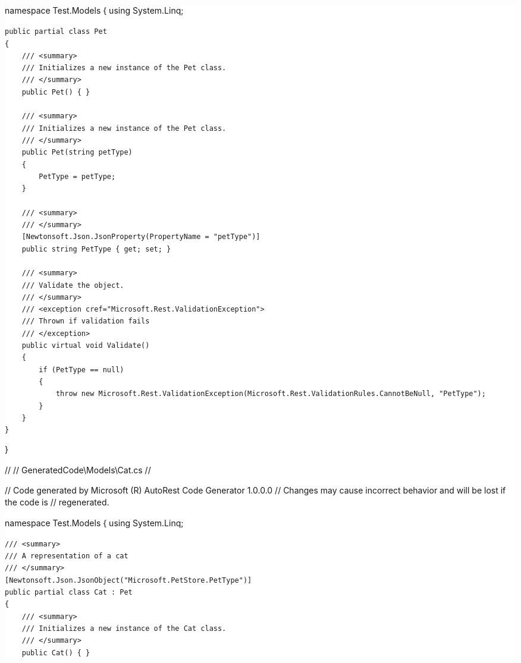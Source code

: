 namespace Test.Models
{
    using System.Linq;

    public partial class Pet
    {
        /// <summary>
        /// Initializes a new instance of the Pet class.
        /// </summary>
        public Pet() { }

        /// <summary>
        /// Initializes a new instance of the Pet class.
        /// </summary>
        public Pet(string petType)
        {
            PetType = petType;
        }

        /// <summary>
        /// </summary>
        [Newtonsoft.Json.JsonProperty(PropertyName = "petType")]
        public string PetType { get; set; }

        /// <summary>
        /// Validate the object.
        /// </summary>
        /// <exception cref="Microsoft.Rest.ValidationException">
        /// Thrown if validation fails
        /// </exception>
        public virtual void Validate()
        {
            if (PetType == null)
            {
                throw new Microsoft.Rest.ValidationException(Microsoft.Rest.ValidationRules.CannotBeNull, "PetType");
            }
        }
    }
}



//
// GeneratedCode\Models\Cat.cs
//

// Code generated by Microsoft (R) AutoRest Code Generator 1.0.0.0
// Changes may cause incorrect behavior and will be lost if the code is
// regenerated.

namespace Test.Models
{
    using System.Linq;

    /// <summary>
    /// A representation of a cat
    /// </summary>
    [Newtonsoft.Json.JsonObject("Microsoft.PetStore.PetType")]
    public partial class Cat : Pet
    {
        /// <summary>
        /// Initializes a new instance of the Cat class.
        /// </summary>
        public Cat() { }

